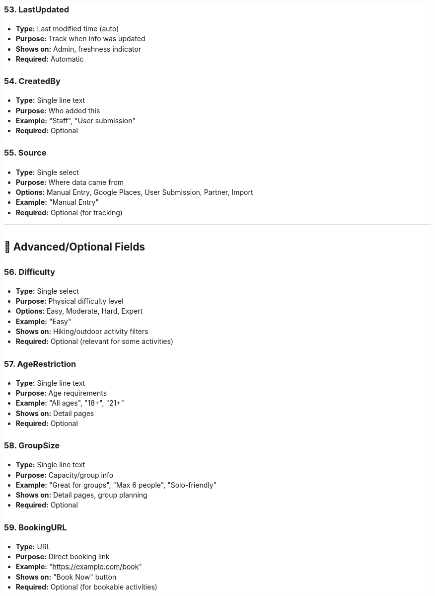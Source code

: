 ### 53. **LastUpdated**
- **Type:** Last modified time (auto)
- **Purpose:** Track when info was updated
- **Shows on:** Admin, freshness indicator
- **Required:** Automatic

### 54. **CreatedBy**
- **Type:** Single line text
- **Purpose:** Who added this
- **Example:** "Staff", "User submission"
- **Required:** Optional

### 55. **Source**
- **Type:** Single select
- **Purpose:** Where data came from
- **Options:** Manual Entry, Google Places, User Submission, Partner, Import
- **Example:** "Manual Entry"
- **Required:** Optional (for tracking)

---

## 🎨 Advanced/Optional Fields

### 56. **Difficulty**
- **Type:** Single select
- **Purpose:** Physical difficulty level
- **Options:** Easy, Moderate, Hard, Expert
- **Example:** "Easy"
- **Shows on:** Hiking/outdoor activity filters
- **Required:** Optional (relevant for some activities)

### 57. **AgeRestriction**
- **Type:** Single line text
- **Purpose:** Age requirements
- **Example:** "All ages", "18+", "21+"
- **Shows on:** Detail pages
- **Required:** Optional

### 58. **GroupSize**
- **Type:** Single line text
- **Purpose:** Capacity/group info
- **Example:** "Great for groups", "Max 6 people", "Solo-friendly"
- **Shows on:** Detail pages, group planning
- **Required:** Optional

### 59. **BookingURL**
- **Type:** URL
- **Purpose:** Direct booking link
- **Example:** "https://example.com/book"
- **Shows on:** "Book Now" button
- **Required:** Optional (for bookable activities)
